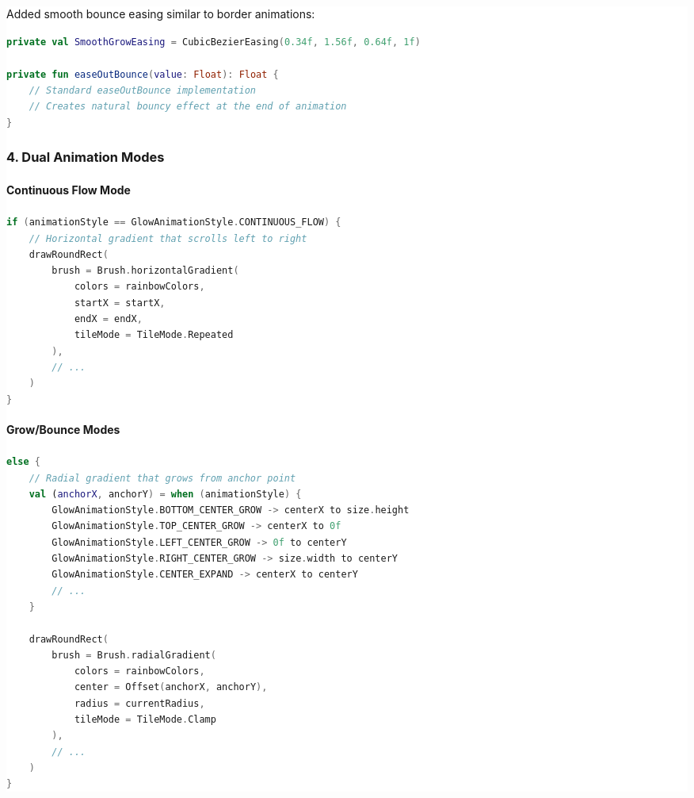 Added smooth bounce easing similar to border animations:

```kotlin
private val SmoothGrowEasing = CubicBezierEasing(0.34f, 1.56f, 0.64f, 1f)

private fun easeOutBounce(value: Float): Float {
    // Standard easeOutBounce implementation
    // Creates natural bouncy effect at the end of animation
}
```

### 4. Dual Animation Modes

#### Continuous Flow Mode

```kotlin
if (animationStyle == GlowAnimationStyle.CONTINUOUS_FLOW) {
    // Horizontal gradient that scrolls left to right
    drawRoundRect(
        brush = Brush.horizontalGradient(
            colors = rainbowColors,
            startX = startX,
            endX = endX,
            tileMode = TileMode.Repeated
        ),
        // ...
    )
}
```

#### Grow/Bounce Modes

```kotlin
else {
    // Radial gradient that grows from anchor point
    val (anchorX, anchorY) = when (animationStyle) {
        GlowAnimationStyle.BOTTOM_CENTER_GROW -> centerX to size.height
        GlowAnimationStyle.TOP_CENTER_GROW -> centerX to 0f
        GlowAnimationStyle.LEFT_CENTER_GROW -> 0f to centerY
        GlowAnimationStyle.RIGHT_CENTER_GROW -> size.width to centerY
        GlowAnimationStyle.CENTER_EXPAND -> centerX to centerY
        // ...
    }
    
    drawRoundRect(
        brush = Brush.radialGradient(
            colors = rainbowColors,
            center = Offset(anchorX, anchorY),
            radius = currentRadius,
            tileMode = TileMode.Clamp
        ),
        // ...
    )
}
```
